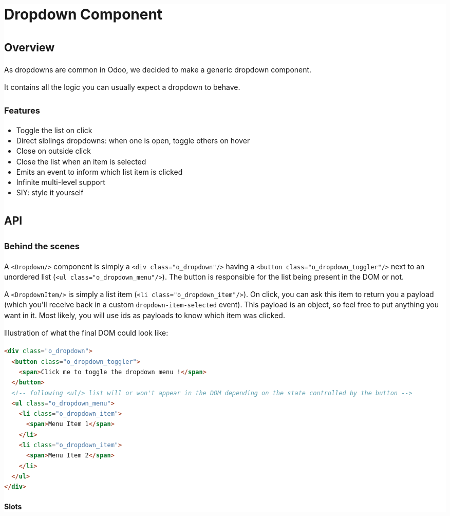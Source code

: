# Dropdown Component

## Overview

As dropdowns are common in Odoo, we decided to make a generic dropdown component.

It contains all the logic you can usually expect a dropdown to behave.

### Features

- Toggle the list on click
- Direct siblings dropdowns: when one is open, toggle others on hover
- Close on outside click
- Close the list when an item is selected
- Emits an event to inform which list item is clicked
- Infinite multi-level support
- SIY: style it yourself

## API

### Behind the scenes

A `<Dropdown/>` component is simply a `<div class="o_dropdown"/>` having a `<button class="o_dropdown_toggler"/>` next to an unordered list (`<ul class="o_dropdown_menu"/>`). The button is responsible for the list being present in the DOM or not.

A `<DropdownItem/>` is simply a list item (`<li class="o_dropdown_item"/>`). On click, you can ask this item to return you a payload (which you'll receive back in a custom `dropdown-item-selected` event). This payload is an object, so feel free to put anything you want in it. Most likely, you will use ids as payloads to know which item was clicked.

Illustration of what the final DOM could look like:

```html
<div class="o_dropdown">
  <button class="o_dropdown_toggler">
    <span>Click me to toggle the dropdown menu !</span>
  </button>
  <!-- following <ul/> list will or won't appear in the DOM depending on the state controlled by the button -->
  <ul class="o_dropdown_menu">
    <li class="o_dropdown_item">
      <span>Menu Item 1</span>
    </li>
    <li class="o_dropdown_item">
      <span>Menu Item 2</span>
    </li>
  </ul>
</div>
```

#### Slots
